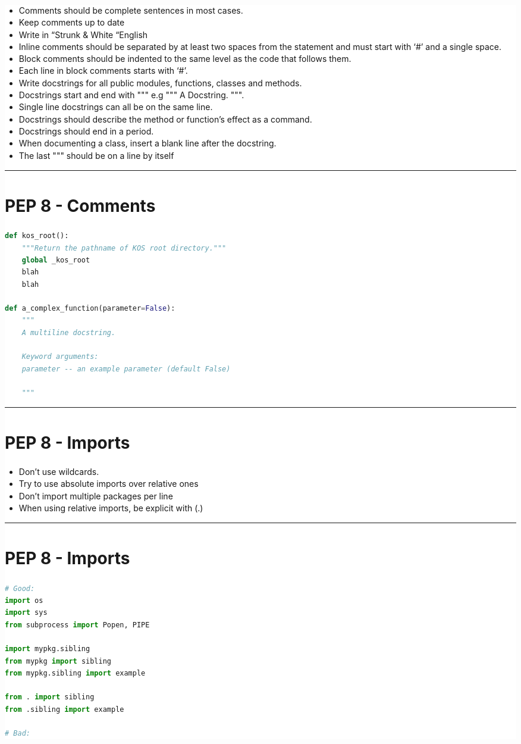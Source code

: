 - Comments should be complete sentences in most cases.
- Keep comments up to date
- Write in “Strunk & White “English
- Inline comments should be separated by at least two spaces from the statement and must start with ‘#’ and a single space.
- Block comments should be indented to the same level as the code that follows them.
- Each line in block comments starts with ‘#’.
- Write docstrings for all public modules, functions, classes and methods.
- Docstrings start and end with """ e.g """ A Docstring. """.
- Single line docstrings can all be on the same line.
- Docstrings should describe the method or function’s effect as a command.
- Docstrings should end in a period.
- When documenting a class, insert a blank line after the docstring.
- The last """ should be on a line by itself

---

# PEP 8 - Comments

```python
def kos_root():
    """Return the pathname of KOS root directory."""
    global _kos_root
    blah
    blah

def a_complex_function(parameter=False):
    """
    A multiline docstring.

    Keyword arguments:
    parameter -- an example parameter (default False)

    """
```

---

# PEP 8 - Imports

- Don’t use wildcards.
- Try to use absolute imports over relative ones
- Don’t import multiple packages per line
- When using relative imports, be explicit with (.)

---

# PEP 8 - Imports

```python
# Good:
import os
import sys
from subprocess import Popen, PIPE

import mypkg.sibling
from mypkg import sibling
from mypkg.sibling import example

from . import sibling
from .sibling import example

# Bad:
```